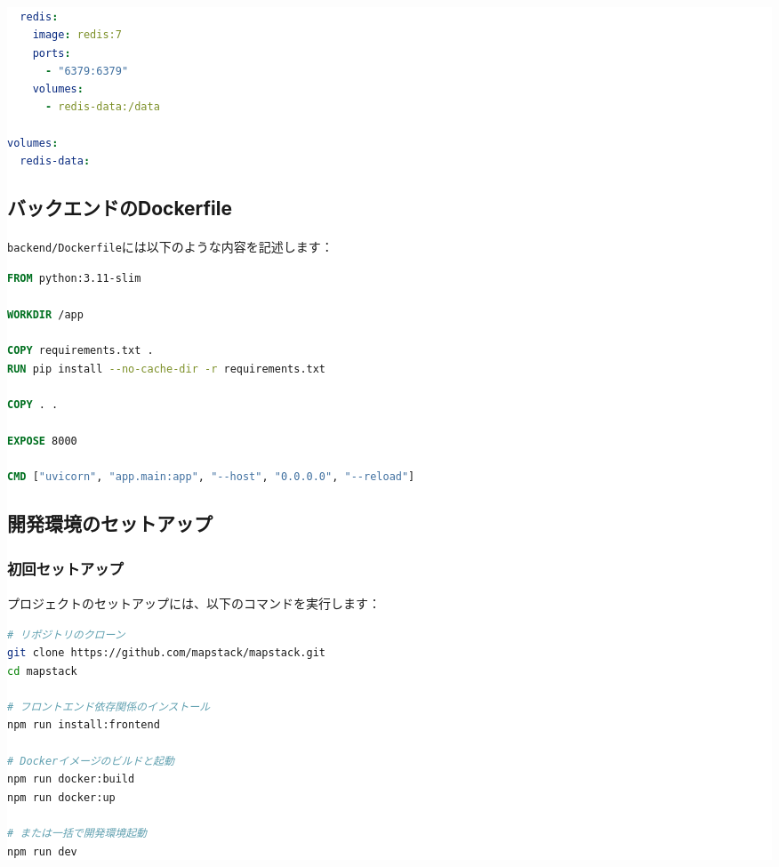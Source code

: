 ```yaml
  redis:
    image: redis:7
    ports:
      - "6379:6379"
    volumes:
      - redis-data:/data

volumes:
  redis-data:
```

## バックエンドのDockerfile

`backend/Dockerfile`には以下のような内容を記述します：

```dockerfile
FROM python:3.11-slim

WORKDIR /app

COPY requirements.txt .
RUN pip install --no-cache-dir -r requirements.txt

COPY . .

EXPOSE 8000

CMD ["uvicorn", "app.main:app", "--host", "0.0.0.0", "--reload"]
```

## 開発環境のセットアップ

### 初回セットアップ

プロジェクトのセットアップには、以下のコマンドを実行します：

```bash
# リポジトリのクローン
git clone https://github.com/mapstack/mapstack.git
cd mapstack

# フロントエンド依存関係のインストール
npm run install:frontend

# Dockerイメージのビルドと起動
npm run docker:build
npm run docker:up

# または一括で開発環境起動
npm run dev
```
